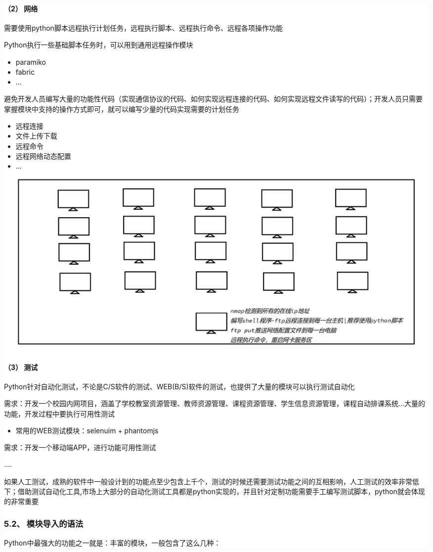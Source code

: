 #### （2） 网络

需要使用python脚本远程执行计划任务，远程执行脚本、远程执行命令、远程各项操作功能

Python执行一些基础脚本任务时，可以用到通用远程操作模块

- paramiko
- fabric
- ...

避免开发人员编写大量的功能性代码（实现通信协议的代码、如何实现远程连接的代码、如何实现远程文件读写的代码）；开发人员只需要掌握模块中支持的操作方式即可，就可以编写少量的代码实现需要的计划任务

- 远程连接
- 文件上传下载
- 远程命令
- 远程网络动态配置
- ...

![image-20241030161926521](./assets/image-20241030161926521.png)

#### （3） 测试

Python针对自动化测试，不论是C/S软件的测试、WEB(B/S)软件的测试，也提供了大量的模块可以执行测试自动化

需求：开发一个校园内网项目，涵盖了学校教室资源管理、教师资源管理、课程资源管理、学生信息资源管理，课程自动排课系统...大量的功能，开发过程中要执行可用性测试

- 常用的WEB测试模块：selenuim + phantomjs

需求：开发一个移动端APP，进行功能可用性测试

....

如果人工测试，成熟的软件中一般设计到的功能点至少包含上千个，测试的时候还需要测试功能之间的互相影响，人工测试的效率非常低下；借助测试自动化工具,市场上大部分的自动化测试工具都是python实现的，并且针对定制功能需要手工编写测试脚本，python就会体现的非常重要

### 5.2、 模块导入的语法

Python中最强大的功能之一就是：丰富的模块，一般包含了这么几种：
